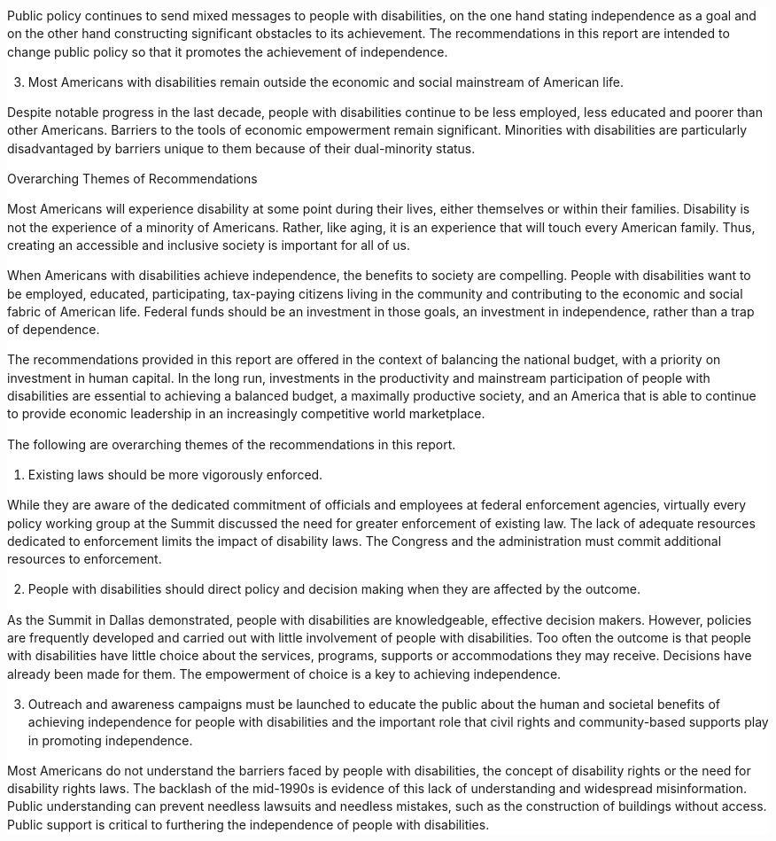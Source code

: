 Public policy continues to send mixed messages to people with disabilities, on the one hand stating independence as a goal and on the other hand constructing significant obstacles to its achievement. The recommendations in this report are intended to change public policy so that it promotes the achievement of independence.

3. Most Americans with disabilities remain outside the economic and social mainstream of American life.

Despite notable progress in the last decade, people with disabilities continue to be less employed, less educated and poorer than other Americans. Barriers to the tools of economic empowerment remain significant. Minorities with disabilities are particularly disadvantaged by barriers unique to them because of their dual-minority status.

Overarching Themes of Recommendations

Most Americans will experience disability at some point during their lives, either themselves or within their families. Disability is not the experience of a minority of Americans. Rather, like aging, it is an experience that will touch every American family. Thus, creating an accessible and inclusive society is important for all of us.

When Americans with disabilities achieve independence, the benefits to society are compelling. People with disabilities want to be employed, educated, participating, tax-paying citizens living in the community and contributing to the economic and social fabric of American life. Federal funds should be an investment in those goals, an investment in independence, rather than a trap of dependence.

The recommendations provided in this report are offered in the context of balancing the national budget, with a priority on investment in human capital. In the long run, investments in the productivity and mainstream participation of people with disabilities are essential to achieving a balanced budget, a maximally productive society, and an America that is able to continue to provide economic leadership in an increasingly competitive world marketplace.

The following are overarching themes of the recommendations in this report.

1. Existing laws should be more vigorously enforced.

While they are aware of the dedicated commitment of officials and employees at federal enforcement agencies, virtually every policy working group at the Summit discussed the need for greater enforcement of existing law. The lack of adequate resources dedicated to enforcement limits the impact of disability laws. The Congress and the administration must commit additional resources to enforcement.

2. People with disabilities should direct policy and decision making when they are affected by the outcome.

As the Summit in Dallas demonstrated, people with disabilities are knowledgeable, effective decision makers. However, policies are frequently developed and carried out with little involvement of people with disabilities. Too often the outcome is that people with disabilities have little choice about the services, programs, supports or accommodations they may receive. Decisions have already been made for them. The empowerment of choice is a key to achieving independence.

3. Outreach and awareness campaigns must be launched to educate the public about the human and societal benefits of achieving independence for people with disabilities and the important role that civil rights and community-based supports play in promoting independence.

Most Americans do not understand the barriers faced by people with disabilities, the concept of disability rights or the need for disability rights laws. The backlash of the mid-1990s is evidence of this lack of understanding and widespread misinformation. Public understanding can prevent needless lawsuits and needless mistakes, such as the construction of buildings without access. Public support is critical to furthering the independence of people with disabilities.
